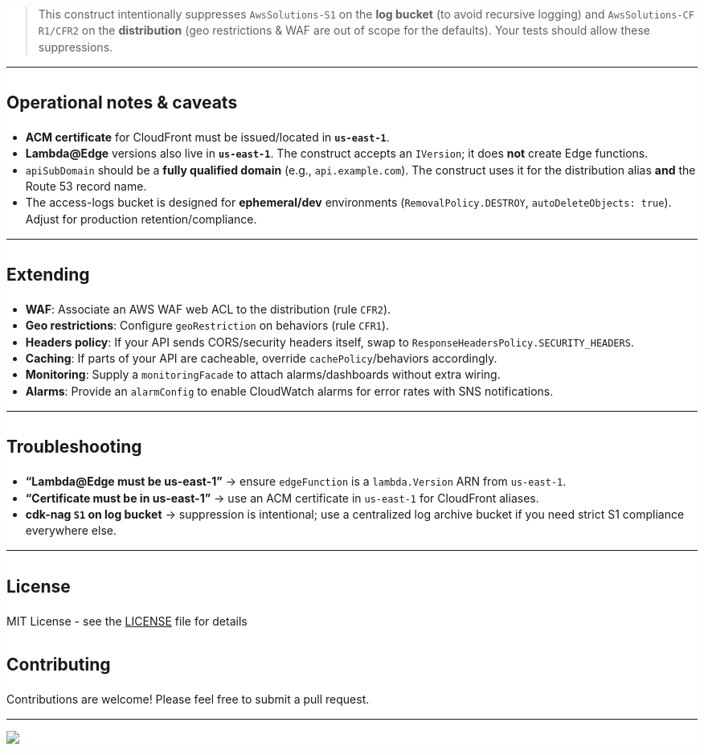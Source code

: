 > This construct intentionally suppresses `AwsSolutions-S1` on the **log bucket** (to avoid recursive logging) and `AwsSolutions-CFR1/CFR2` on the **distribution** (geo restrictions & WAF are out of scope for the defaults). Your tests should allow these suppressions.

---

## Operational notes & caveats

* **ACM certificate** for CloudFront must be issued/located in **`us-east-1`**.
* **Lambda\@Edge** versions also live in **`us-east-1`**. The construct accepts an `IVersion`; it does **not** create Edge functions.
* `apiSubDomain` should be a **fully qualified domain** (e.g., `api.example.com`). The construct uses it for the distribution alias **and** the Route 53 record name.
* The access-logs bucket is designed for **ephemeral/dev** environments (`RemovalPolicy.DESTROY`, `autoDeleteObjects: true`). Adjust for production retention/compliance.

---

## Extending

* **WAF**: Associate an AWS WAF web ACL to the distribution (rule `CFR2`).
* **Geo restrictions**: Configure `geoRestriction` on behaviors (rule `CFR1`).
* **Headers policy**: If your API sends CORS/security headers itself, swap to `ResponseHeadersPolicy.SECURITY_HEADERS`.
* **Caching**: If parts of your API are cacheable, override `cachePolicy`/behaviors accordingly.
* **Monitoring**: Supply a `monitoringFacade` to attach alarms/dashboards without extra wiring.
* **Alarms**: Provide an `alarmConfig` to enable CloudWatch alarms for error rates with SNS notifications.

---

## Troubleshooting

* **“Lambda\@Edge must be us-east-1”** → ensure `edgeFunction` is a `lambda.Version` ARN from `us-east-1`.
* **“Certificate must be in us-east-1”** → use an ACM certificate in `us-east-1` for CloudFront aliases.
* **cdk-nag `S1` on log bucket** → suppression is intentional; use a centralized log archive bucket if you need strict S1 compliance everywhere else.

---

## License

MIT License - see the [LICENSE](https://github.com/leighton-digital/cloud-blocks/blob/main/LICENSE) file for details

## Contributing

Contributions are welcome! Please feel free to submit a pull request.

---

<img src="https://raw.githubusercontent.com/leighton-digital/cloud-blocks/blob/main/images/leighton-logo.svg" width="200" />
